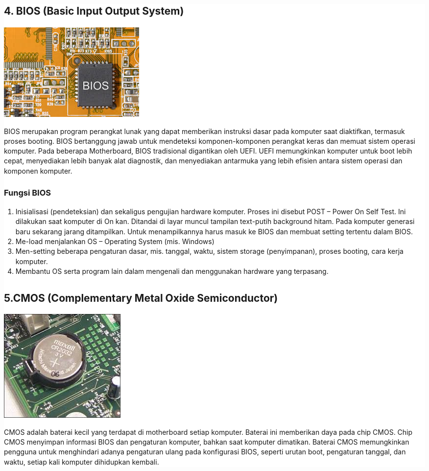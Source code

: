 
## 4. BIOS (Basic Input Output System)
![BIOS](assets/img/bios.jpeg)

BIOS merupakan program perangkat lunak yang dapat memberikan instruksi dasar pada komputer saat diaktifkan, termasuk proses booting. BIOS bertanggung jawab untuk mendeteksi komponen-komponen perangkat keras dan memuat sistem operasi komputer. Pada beberapa Motherboard, BIOS tradisional digantikan oleh UEFI. UEFI memungkinkan komputer untuk boot lebih cepat, menyediakan lebih banyak alat diagnostik, dan menyediakan antarmuka yang lebih efisien antara sistem operasi dan komponen komputer.

### Fungsi BIOS
1. Inisialisasi (pendeteksian) dan sekaligus pengujian
hardware komputer. Proses ini disebut POST – Power On Self
Test. Ini dilakukan saat komputer di On kan. Ditandai di layar
muncul tampilan text-putih background hitam. Pada komputer
generasi baru sekarang jarang ditampilkan. Untuk
menampilkannya harus masuk ke BIOS dan
membuat setting tertentu dalam BIOS.
2. Me-load menjalankan OS – Operating System (mis. Windows)
3. Men-setting beberapa pengaturan dasar, mis. tanggal, waktu,
sistem storage (penyimpanan), proses booting, cara kerja
komputer.
4. Membantu OS serta program lain dalam mengenali dan
menggunakan hardware yang terpasang.

## 5.CMOS (Complementary Metal Oxide Semiconductor)

![CMOS](assets/img/cmos.jpeg)

CMOS adalah baterai kecil yang terdapat di motherboard setiap komputer. Baterai ini memberikan daya pada chip CMOS. Chip CMOS menyimpan informasi BIOS dan pengaturan komputer, bahkan saat komputer dimatikan. Baterai CMOS memungkinkan pengguna untuk menghindari adanya pengaturan ulang pada konfigurasi BIOS, seperti urutan boot, pengaturan tanggal, dan waktu, setiap kali komputer dihidupkan kembali.
